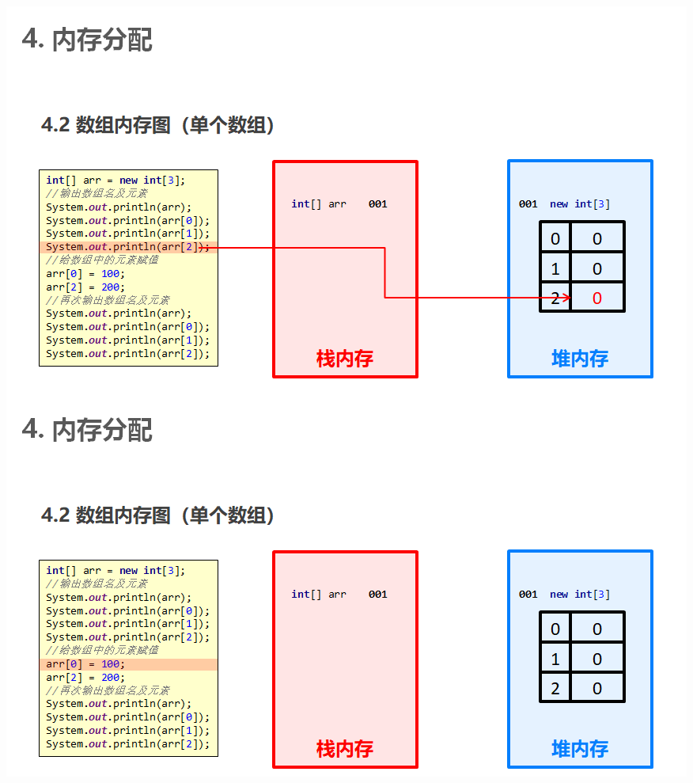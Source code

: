



![image-20200816231039526](assets/image-20200816231039526.png)





![image-20200816231043156](assets/image-20200816231043156.png)
